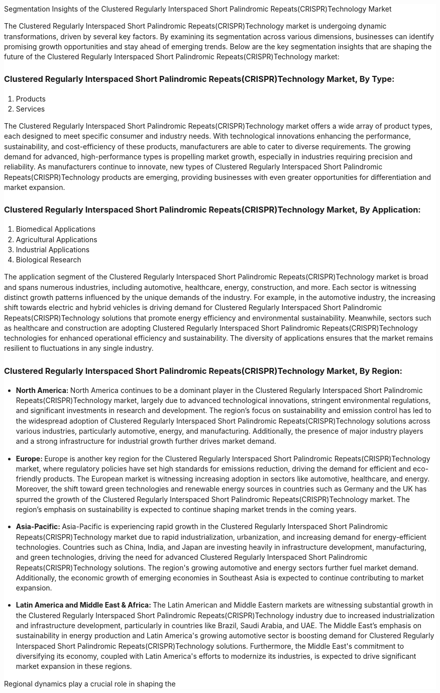 Segmentation Insights of the Clustered Regularly Interspaced Short Palindromic Repeats(CRISPR)Technology Market</h2><p>The Clustered Regularly Interspaced Short Palindromic Repeats(CRISPR)Technology market is undergoing dynamic transformations, driven by several key factors. By examining its segmentation across various dimensions, businesses can identify promising growth opportunities and stay ahead of emerging trends. Below are the key segmentation insights that are shaping the future of the Clustered Regularly Interspaced Short Palindromic Repeats(CRISPR)Technology market:</p><h3><strong>Clustered Regularly Interspaced Short Palindromic Repeats(CRISPR)Technology Market, By Type:<br /></strong></h3><ol><li>Products<li> Services</li></ol><p>The Clustered Regularly Interspaced Short Palindromic Repeats(CRISPR)Technology market offers a wide array of product types, each designed to meet specific consumer and industry needs. With technological innovations enhancing the performance, sustainability, and cost-efficiency of these products, manufacturers are able to cater to diverse requirements. The growing demand for advanced, high-performance types is propelling market growth, especially in industries requiring precision and reliability. As manufacturers continue to innovate, new types of Clustered Regularly Interspaced Short Palindromic Repeats(CRISPR)Technology products are emerging, providing businesses with even greater opportunities for differentiation and market expansion.</p><h3>Clustered Regularly Interspaced Short Palindromic Repeats(CRISPR)Technology Market,&nbsp;By Application:</h3><ol><li>Biomedical Applications<li> Agricultural Applications<li> Industrial Applications<li> Biological Research</li></ol><p>The application segment of the Clustered Regularly Interspaced Short Palindromic Repeats(CRISPR)Technology market is broad and spans numerous industries, including automotive, healthcare, energy, construction, and more. Each sector is witnessing distinct growth patterns influenced by the unique demands of the industry. For example, in the automotive industry, the increasing shift towards electric and hybrid vehicles is driving demand for Clustered Regularly Interspaced Short Palindromic Repeats(CRISPR)Technology solutions that promote energy efficiency and environmental sustainability. Meanwhile, sectors such as healthcare and construction are adopting Clustered Regularly Interspaced Short Palindromic Repeats(CRISPR)Technology technologies for enhanced operational efficiency and sustainability. The diversity of applications ensures that the market remains resilient to fluctuations in any single industry.</p><h3>Clustered Regularly Interspaced Short Palindromic Repeats(CRISPR)Technology Market, By Region:</h3><ul><li><p><strong>North America:&nbsp;</strong>North America continues to be a dominant player in the Clustered Regularly Interspaced Short Palindromic Repeats(CRISPR)Technology market, largely due to advanced technological innovations, stringent environmental regulations, and significant investments in research and development. The region&rsquo;s focus on sustainability and emission control has led to the widespread adoption of Clustered Regularly Interspaced Short Palindromic Repeats(CRISPR)Technology solutions across various industries, particularly automotive, energy, and manufacturing. Additionally, the presence of major industry players and a strong infrastructure for industrial growth further drives market demand.</p></li><li><p><strong><strong>Europe:&nbsp;</strong></strong>Europe is another key region for the Clustered Regularly Interspaced Short Palindromic Repeats(CRISPR)Technology market, where regulatory policies have set high standards for emissions reduction, driving the demand for efficient and eco-friendly products. The European market is witnessing increasing adoption in sectors like automotive, healthcare, and energy. Moreover, the shift toward green technologies and renewable energy sources in countries such as Germany and the UK has spurred the growth of the Clustered Regularly Interspaced Short Palindromic Repeats(CRISPR)Technology market. The region&rsquo;s emphasis on sustainability is expected to continue shaping market trends in the coming years.</p></li><li><p><strong><strong>Asia-Pacific:&nbsp;</strong></strong>Asia-Pacific is experiencing rapid growth in the Clustered Regularly Interspaced Short Palindromic Repeats(CRISPR)Technology market due to rapid industrialization, urbanization, and increasing demand for energy-efficient technologies. Countries such as China, India, and Japan are investing heavily in infrastructure development, manufacturing, and green technologies, driving the need for advanced Clustered Regularly Interspaced Short Palindromic Repeats(CRISPR)Technology solutions. The region's growing automotive and energy sectors further fuel market demand. Additionally, the economic growth of emerging economies in Southeast Asia is expected to continue contributing to market expansion.</p></li><li><p><strong><strong>Latin America and Middle East &amp; Africa:&nbsp;</strong></strong>The Latin American and Middle Eastern markets are witnessing substantial growth in the Clustered Regularly Interspaced Short Palindromic Repeats(CRISPR)Technology industry due to increased industrialization and infrastructure development, particularly in countries like Brazil, Saudi Arabia, and UAE. The Middle East&rsquo;s emphasis on sustainability in energy production and Latin America's growing automotive sector is boosting demand for Clustered Regularly Interspaced Short Palindromic Repeats(CRISPR)Technology solutions. Furthermore, the Middle East's commitment to diversifying its economy, coupled with Latin America's efforts to modernize its industries, is expected to drive significant market expansion in these regions.</p></li></ul><p>Regional dynamics play a crucial role in shaping the